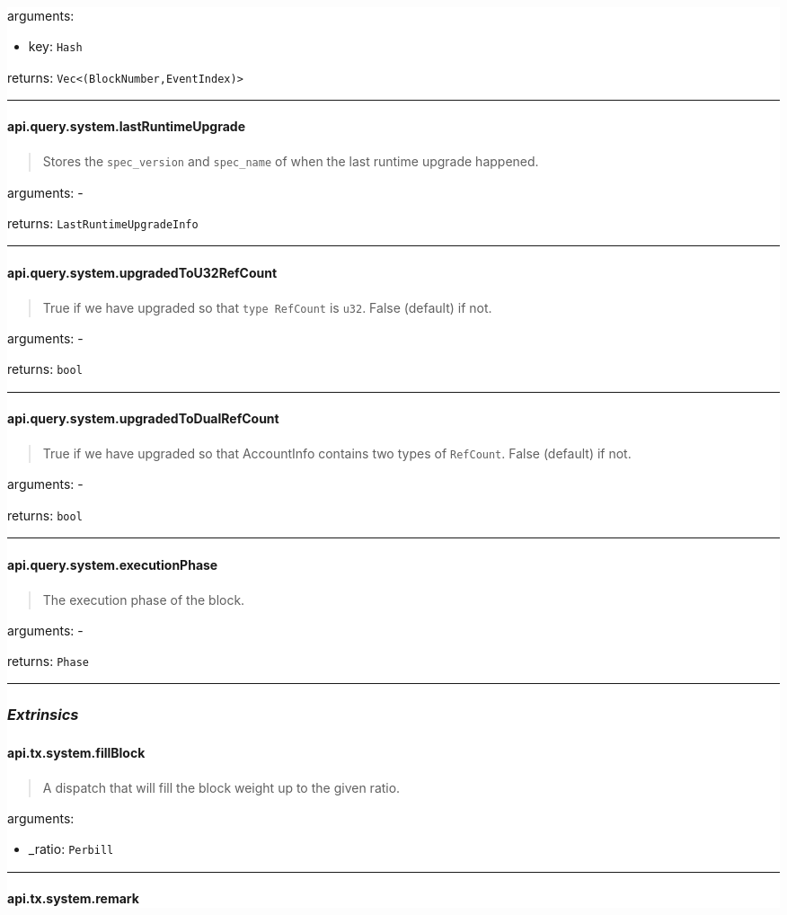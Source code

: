 arguments: 
+ key: `Hash`

returns: `Vec<(BlockNumber,EventIndex)>`
<hr>

#### **api.query.system.lastRuntimeUpgrade**


> Stores the `spec_version` and `spec_name` of when the last runtime upgrade happened.

arguments: -

returns: `LastRuntimeUpgradeInfo`
<hr>

#### **api.query.system.upgradedToU32RefCount**


> True if we have upgraded so that `type RefCount` is `u32`. False (default) if not.

arguments: -

returns: `bool`
<hr>

#### **api.query.system.upgradedToDualRefCount**


> True if we have upgraded so that AccountInfo contains two types of `RefCount`. False
> (default) if not.

arguments: -

returns: `bool`
<hr>

#### **api.query.system.executionPhase**


> The execution phase of the block.

arguments: -

returns: `Phase`
<hr>

### *Extrinsics*


#### **api.tx.system.fillBlock**


> A dispatch that will fill the block weight up to the given ratio.

arguments: 
+ _ratio: `Perbill`
<hr>

#### **api.tx.system.remark**

